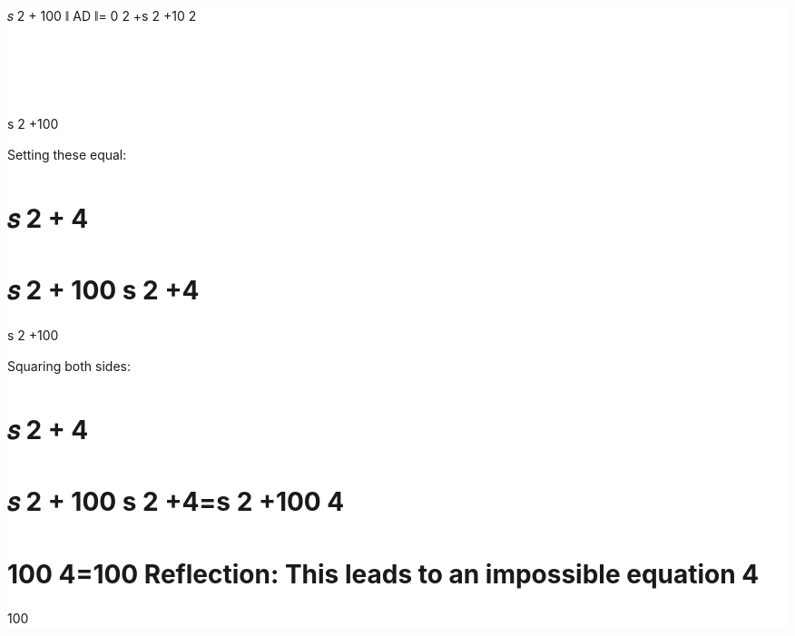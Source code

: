 𝑠
2
+
100
∥ 
AD
 ∥= 
0 
2
 +s 
2
 +10 
2
 
​
 = 
s 
2
 +100
​
 
Setting these equal:

𝑠
2
+
4
=
𝑠
2
+
100
s 
2
 +4
​
 = 
s 
2
 +100
​
 
Squaring both sides:

𝑠
2
+
4
=
𝑠
2
+
100
s 
2
 +4=s 
2
 +100
4
=
100
4=100
Reflection: This leads to an impossible equation 
4
=
100